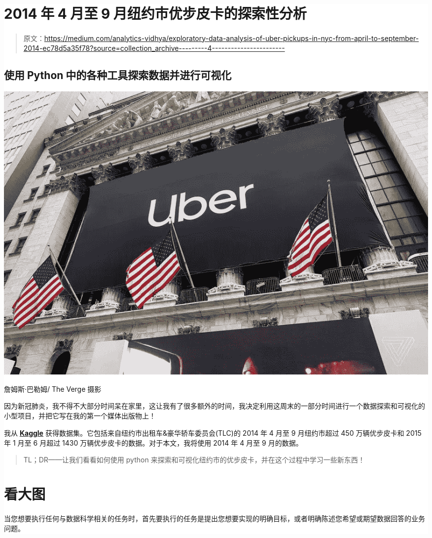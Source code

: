 # 2014 年 4 月至 9 月纽约市优步皮卡的探索性分析

> 原文：<https://medium.com/analytics-vidhya/exploratory-data-analysis-of-uber-pickups-in-nyc-from-april-to-september-2014-ec78d5a35f78?source=collection_archive---------4----------------------->

## 使用 Python 中的各种工具探索数据并进行可视化

![](img/973e2c3ab5475b877cc85d4138236cf2.png)

詹姆斯·巴勒姆/ The Verge 摄影

因为新冠肺炎，我不得不大部分时间呆在家里，这让我有了很多额外的时间，我决定利用这周末的一部分时间进行一个数据探索和可视化的小型项目，并把它写在我的第一个媒体出版物上！

我从 [**Kaggle**](https://www.kaggle.com/fivethirtyeight/uber-pickups-in-new-york-city) 获得数据集。它包括来自纽约市出租车&豪华轿车委员会(TLC)的 2014 年 4 月至 9 月纽约市超过 450 万辆优步皮卡和 2015 年 1 月至 6 月超过 1430 万辆优步皮卡的数据。对于本文，我将使用 2014 年 4 月至 9 月的数据。

> TL；DR——让我们看看如何使用 python 来探索和可视化纽约市的优步皮卡，并在这个过程中学习一些新东西！

# **看大图**

当您想要执行任何与数据科学相关的任务时，首先要执行的任务是提出您想要实现的明确目标，或者明确陈述您希望或期望数据回答的业务问题。
